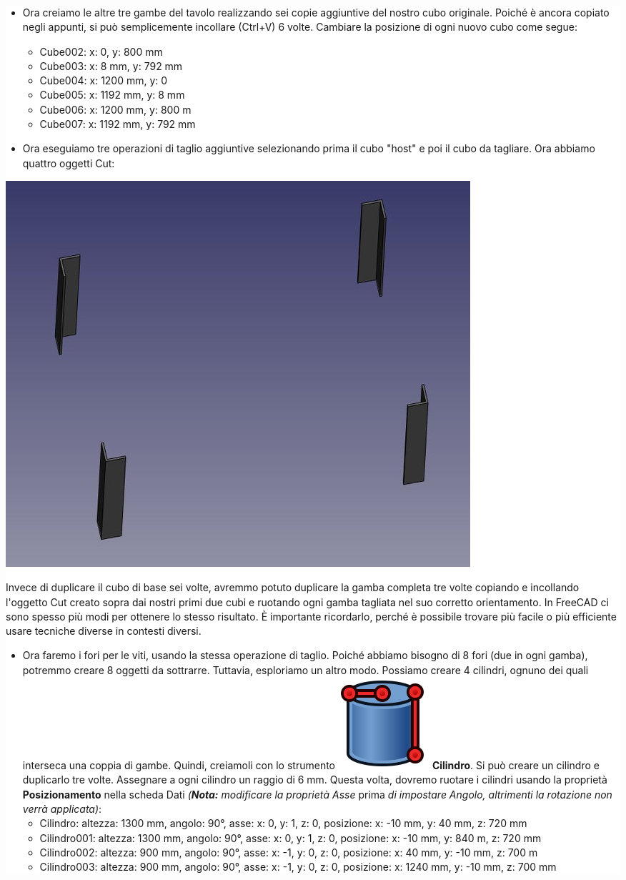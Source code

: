- Ora creiamo le altre tre gambe del tavolo realizzando sei copie aggiuntive del nostro cubo originale. Poiché è ancora copiato negli appunti, si può semplicemente incollare (Ctrl+V) 6 volte. Cambiare la posizione di ogni nuovo cubo come segue:

  - Cube002: x: 0, y: 800 mm
  - Cube003: x: 8 mm, y: 792 mm
  - Cube004: x: 1200 mm, y: 0
  - Cube005: x: 1192 mm, y: 8 mm
  - Cube006: x: 1200 mm, y: 800 m
  - Cube007: x: 1192 mm, y: 792 mm

- Ora eseguiamo tre operazioni di taglio aggiuntive selezionando prima il cubo "host" e poi il cubo da tagliare. Ora abbiamo quattro oggetti Cut:

![](/src/assets/images/Exercise_table_03.jpg)

Invece di duplicare il cubo di base sei volte, avremmo potuto duplicare la gamba completa tre volte copiando e incollando l'oggetto Cut creato sopra dai nostri primi due cubi e ruotando ogni gamba tagliata nel suo corretto orientamento. In FreeCAD ci sono spesso più modi per ottenere lo stesso risultato. È importante ricordarlo, perché è possibile trovare più facile o più efficiente usare tecniche diverse in contesti diversi.

- Ora faremo i fori per le viti, usando la stessa operazione di taglio. Poiché abbiamo bisogno di 8 fori (due in ogni gamba), potremmo creare 8 oggetti da sottrarre. Tuttavia, esploriamo un altro modo. Possiamo creare 4 cilindri, ognuno dei quali interseca una coppia di gambe. Quindi, creiamoli con lo strumento ![](/src/assets/images/Part_Cylinder.svg) **Cilindro**. Si può creare un cilindro e duplicarlo tre volte. Assegnare a ogni cilindro un raggio di 6 mm. Questa volta, dovremo ruotare i cilindri usando la proprietà **Posizionamento** nella scheda Dati _(**Nota:** modificare la proprietà Asse_ prima _di impostare Angolo, altrimenti la rotazione non verrà applicata)_:
  - Cilindro: altezza: 1300 mm, angolo: 90°, asse: x: 0, y: 1, z: 0, posizione: x: -10 mm, y: 40 mm, z: 720 mm
  - Cilindro001: altezza: 1300 mm, angolo: 90°, asse: x: 0, y: 1, z: 0, posizione: x: -10 mm, y: 840 m, z: 720 mm
  - Cilindro002: altezza: 900 mm, angolo: 90°, asse: x: -1, y: 0, z: 0, posizione: x: 40 mm, y: -10 mm, z: 700 m
  - Cilindro003: altezza: 900 mm, angolo: 90°, asse: x: -1, y: 0, z: 0, posizione: x: 1240 mm, y: -10 mm, z: 700 mm
